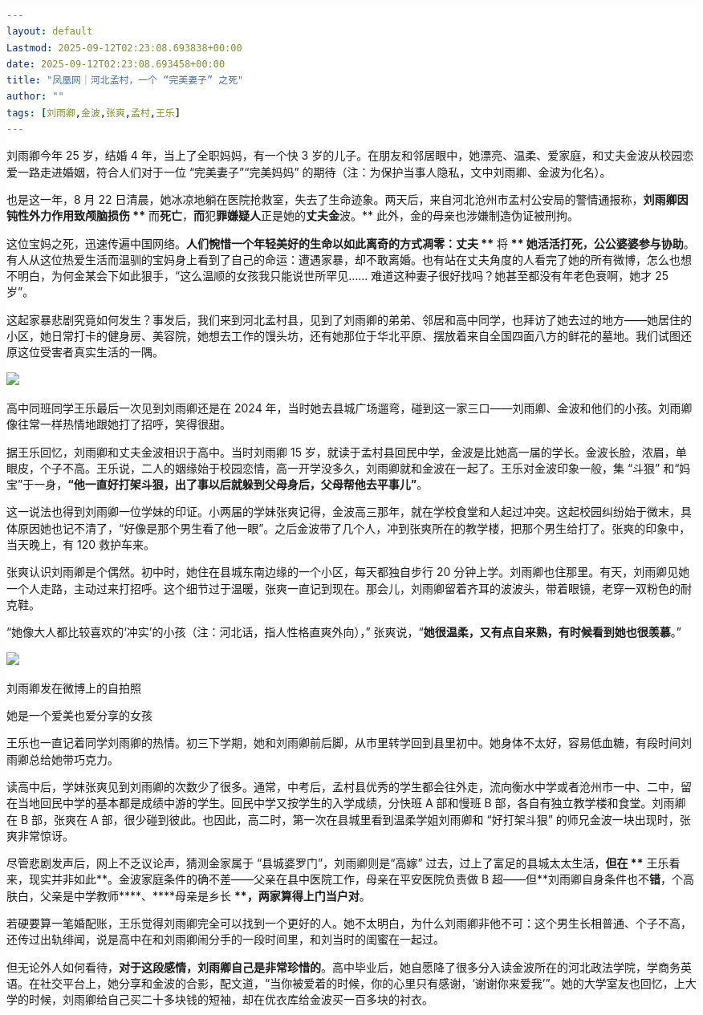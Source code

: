 ```yaml
---
layout: default
Lastmod: 2025-09-12T02:23:08.693838+00:00
date: 2025-09-12T02:23:08.693458+00:00
title: "凤凰网｜河北孟村，一个 “完美妻子” 之死"
author: ""
tags: [刘雨卿,金波,张爽,孟村,王乐]
---
```


刘雨卿今年 25 岁，结婚 4 年，当上了全职妈妈，有一个快 3 岁的儿子。在朋友和邻居眼中，她漂亮、温柔、爱家庭，和丈夫金波从校园恋爱一路走进婚姻，符合人们对于一位 “完美妻子”“完美妈妈” 的期待（注：为保护当事人隐私，文中刘雨卿、金波为化名）。

也是这一年，8 月 22 日清晨，她冰凉地躺在医院抢救室，失去了生命迹象。两天后，来自河北沧州市孟村公安局的警情通报称，**刘雨卿因钝性外力作用致颅脑损伤 \*\*** 而****死亡****，****而****犯****罪嫌疑人****正是她的****丈夫金****波。\*\* 此外，金的母亲也涉嫌制造伪证被刑拘。

这位宝妈之死，迅速传遍中国网络。**人们惋惜一个年轻美好的生命以如此离奇的方式凋零：丈夫 \*\*** 将 **\*\* 她活活打死，公公婆婆参与协助**。有人从这位热爱生活而温驯的宝妈身上看到了自己的命运：遭遇家暴，却不敢离婚。也有站在丈夫角度的人看完了她的所有微博，怎么也想不明白，为何金某会下如此狠手，“这么温顺的女孩我只能说世所罕见…… 难道这种妻子很好找吗？她甚至都没有年老色衰啊，她才 25 岁”。

这起家暴悲剧究竟如何发生？事发后，我们来到河北孟村县，见到了刘雨卿的弟弟、邻居和高中同学，也拜访了她去过的地方——她居住的小区，她日常打卡的健身房、美容院，她想去工作的馒头坊，还有她那位于华北平原、摆放着来自全国四面八方的鲜花的墓地。我们试图还原这位受害者真实生活的一隅。

![](https://images.weserv.nl/?url=https%3A//chinadigitaltimes.net/chinese/files/2025/09/post-720969-68bb1eff99548.png)

高中同班同学王乐最后一次见到刘雨卿还是在 2024 年，当时她去县城广场遛弯，碰到这一家三口——刘雨卿、金波和他们的小孩。刘雨卿像往常一样热情地跟她打了招呼，笑得很甜。

据王乐回忆，刘雨卿和丈夫金波相识于高中。当时刘雨卿 15 岁，就读于孟村县回民中学，金波是比她高一届的学长。金波长脸，浓眉，单眼皮，个子不高。王乐说，二人的姻缘始于校园恋情，高一开学没多久，刘雨卿就和金波在一起了。王乐对金波印象一般，集 “斗狠” 和“妈宝”于一身，**“他一直好打架斗狠，出了事以后就躲到父母身后，父母帮他去平事儿”**。

这一说法也得到刘雨卿一位学妹的印证。小两届的学妹张爽记得，金波高三那年，就在学校食堂和人起过冲突。这起校园纠纷始于微末，具体原因她也记不清了，“好像是那个男生看了他一眼”。之后金波带了几个人，冲到张爽所在的教学楼，把那个男生给打了。张爽的印象中，当天晚上，有 120 救护车来。

张爽认识刘雨卿是个偶然。初中时，她住在县城东南边缘的一个小区，每天都独自步行 20 分钟上学。刘雨卿也住那里。有天，刘雨卿见她一个人走路，主动过来打招呼。这个细节过于温暖，张爽一直记到现在。那会儿，刘雨卿留着齐耳的波波头，带着眼镜，老穿一双粉色的耐克鞋。

“她像大人都比较喜欢的‘冲实’的小孩（注：河北话，指人性格直爽外向），” 张爽说，“**她很温柔，又有点自来熟，有时候看到她也很羡慕**。”

![](https://images.weserv.nl/?url=https%3A//chinadigitaltimes.net/chinese/files/2025/09/post-720969-68bb1effa36c4.)

刘雨卿发在微博上的自拍照

她是一个爱美也爱分享的女孩

王乐也一直记着同学刘雨卿的热情。初三下学期，她和刘雨卿前后脚，从市里转学回到县里初中。她身体不太好，容易低血糖，有段时间刘雨卿总给她带巧克力。

读高中后，学妹张爽见到刘雨卿的次数少了很多。通常，中考后，孟村县优秀的学生都会往外走，流向衡水中学或者沧州市一中、二中，留在当地回民中学的基本都是成绩中游的学生。回民中学又按学生的入学成绩，分快班 A 部和慢班 B 部，各自有独立教学楼和食堂。刘雨卿在 B 部，张爽在 A 部，很少碰到彼此。也因此，高二时，第一次在县城里看到温柔学姐刘雨卿和 “好打架斗狠” 的师兄金波一块出现时，张爽非常惊讶。

尽管悲剧发声后，网上不乏议论声，猜测金家属于 “县城婆罗门”，刘雨卿则是“高嫁” 过去，过上了富足的县城太太生活，**但在 \*\*** 王乐看来，现实并非如此**。金波家庭条件的确不差——父亲在县中医院工作，母亲在平安医院负责做 B 超——但**刘雨卿自身条件也不****错****，个高肤白，父亲是中学教师****、****母亲是乡长 **\*\*，两家算得上门当户对**。

若硬要算一笔婚配账，王乐觉得刘雨卿完全可以找到一个更好的人。她不太明白，为什么刘雨卿非他不可：这个男生长相普通、个子不高，还传过出轨绯闻，说是高中在和刘雨卿闹分手的一段时间里，和刘当时的闺蜜在一起过。

但无论外人如何看待，**对于这段感情，刘雨卿自己是非常珍惜的**。高中毕业后，她自愿降了很多分入读金波所在的河北政法学院，学商务英语。在社交平台上，她分享和金波的合影，配文道，“当你被爱着的时候，你的心里只有感谢，‘谢谢你来爱我’”。她的大学室友也回忆，上大学的时候，刘雨卿给自己买二十多块钱的短袖，却在优衣库给金波买一百多块的衬衣。
